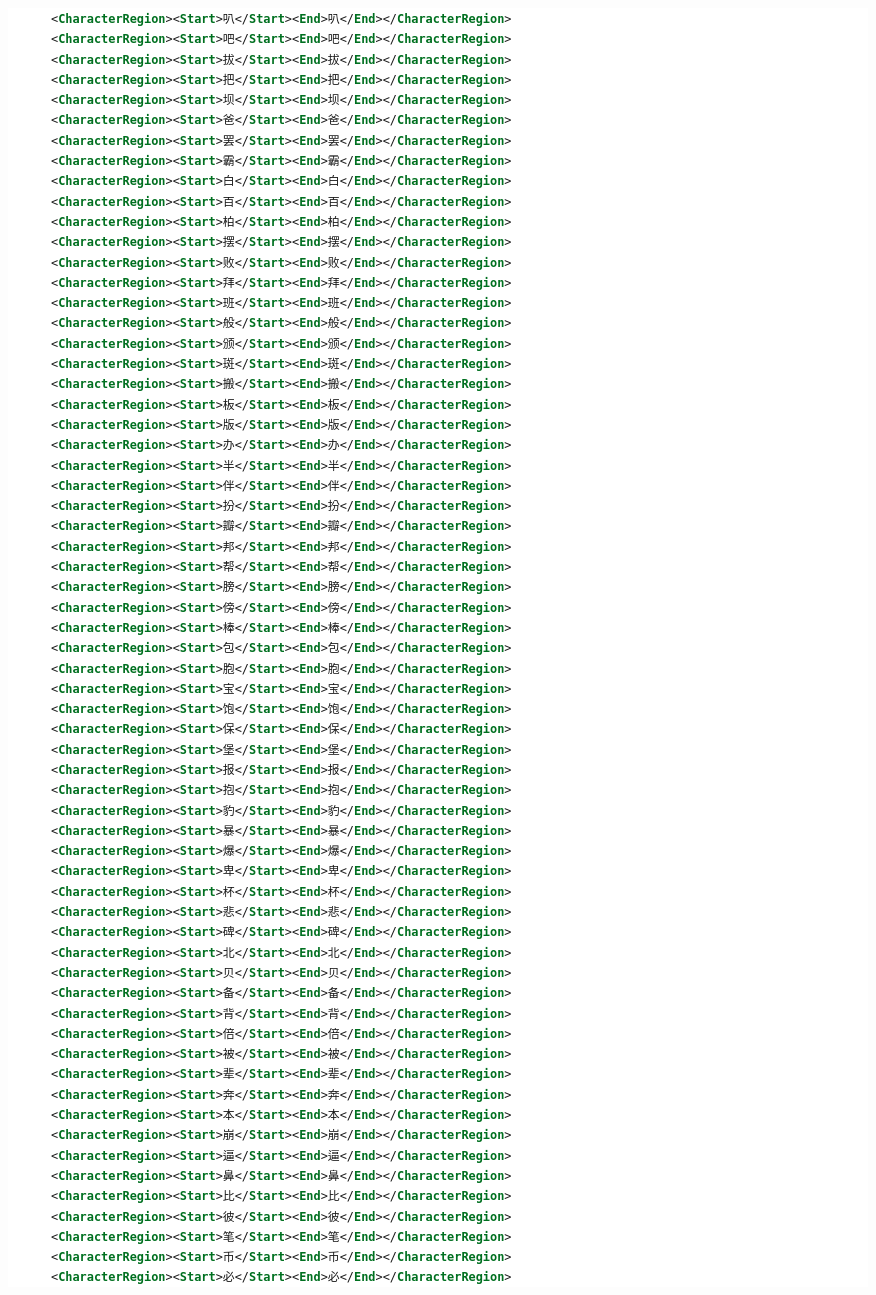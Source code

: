``` xml
      <CharacterRegion><Start>叭</Start><End>叭</End></CharacterRegion>
      <CharacterRegion><Start>吧</Start><End>吧</End></CharacterRegion>
      <CharacterRegion><Start>拔</Start><End>拔</End></CharacterRegion>
      <CharacterRegion><Start>把</Start><End>把</End></CharacterRegion>
      <CharacterRegion><Start>坝</Start><End>坝</End></CharacterRegion>
      <CharacterRegion><Start>爸</Start><End>爸</End></CharacterRegion>
      <CharacterRegion><Start>罢</Start><End>罢</End></CharacterRegion>
      <CharacterRegion><Start>霸</Start><End>霸</End></CharacterRegion>
      <CharacterRegion><Start>白</Start><End>白</End></CharacterRegion>
      <CharacterRegion><Start>百</Start><End>百</End></CharacterRegion>
      <CharacterRegion><Start>柏</Start><End>柏</End></CharacterRegion>
      <CharacterRegion><Start>摆</Start><End>摆</End></CharacterRegion>
      <CharacterRegion><Start>败</Start><End>败</End></CharacterRegion>
      <CharacterRegion><Start>拜</Start><End>拜</End></CharacterRegion>
      <CharacterRegion><Start>班</Start><End>班</End></CharacterRegion>
      <CharacterRegion><Start>般</Start><End>般</End></CharacterRegion>
      <CharacterRegion><Start>颁</Start><End>颁</End></CharacterRegion>
      <CharacterRegion><Start>斑</Start><End>斑</End></CharacterRegion>
      <CharacterRegion><Start>搬</Start><End>搬</End></CharacterRegion>
      <CharacterRegion><Start>板</Start><End>板</End></CharacterRegion>
      <CharacterRegion><Start>版</Start><End>版</End></CharacterRegion>
      <CharacterRegion><Start>办</Start><End>办</End></CharacterRegion>
      <CharacterRegion><Start>半</Start><End>半</End></CharacterRegion>
      <CharacterRegion><Start>伴</Start><End>伴</End></CharacterRegion>
      <CharacterRegion><Start>扮</Start><End>扮</End></CharacterRegion>
      <CharacterRegion><Start>瓣</Start><End>瓣</End></CharacterRegion>
      <CharacterRegion><Start>邦</Start><End>邦</End></CharacterRegion>
      <CharacterRegion><Start>帮</Start><End>帮</End></CharacterRegion>
      <CharacterRegion><Start>膀</Start><End>膀</End></CharacterRegion>
      <CharacterRegion><Start>傍</Start><End>傍</End></CharacterRegion>
      <CharacterRegion><Start>棒</Start><End>棒</End></CharacterRegion>
      <CharacterRegion><Start>包</Start><End>包</End></CharacterRegion>
      <CharacterRegion><Start>胞</Start><End>胞</End></CharacterRegion>
      <CharacterRegion><Start>宝</Start><End>宝</End></CharacterRegion>
      <CharacterRegion><Start>饱</Start><End>饱</End></CharacterRegion>
      <CharacterRegion><Start>保</Start><End>保</End></CharacterRegion>
      <CharacterRegion><Start>堡</Start><End>堡</End></CharacterRegion>
      <CharacterRegion><Start>报</Start><End>报</End></CharacterRegion>
      <CharacterRegion><Start>抱</Start><End>抱</End></CharacterRegion>
      <CharacterRegion><Start>豹</Start><End>豹</End></CharacterRegion>
      <CharacterRegion><Start>暴</Start><End>暴</End></CharacterRegion>
      <CharacterRegion><Start>爆</Start><End>爆</End></CharacterRegion>
      <CharacterRegion><Start>卑</Start><End>卑</End></CharacterRegion>
      <CharacterRegion><Start>杯</Start><End>杯</End></CharacterRegion>
      <CharacterRegion><Start>悲</Start><End>悲</End></CharacterRegion>
      <CharacterRegion><Start>碑</Start><End>碑</End></CharacterRegion>
      <CharacterRegion><Start>北</Start><End>北</End></CharacterRegion>
      <CharacterRegion><Start>贝</Start><End>贝</End></CharacterRegion>
      <CharacterRegion><Start>备</Start><End>备</End></CharacterRegion>
      <CharacterRegion><Start>背</Start><End>背</End></CharacterRegion>
      <CharacterRegion><Start>倍</Start><End>倍</End></CharacterRegion>
      <CharacterRegion><Start>被</Start><End>被</End></CharacterRegion>
      <CharacterRegion><Start>辈</Start><End>辈</End></CharacterRegion>
      <CharacterRegion><Start>奔</Start><End>奔</End></CharacterRegion>
      <CharacterRegion><Start>本</Start><End>本</End></CharacterRegion>
      <CharacterRegion><Start>崩</Start><End>崩</End></CharacterRegion>
      <CharacterRegion><Start>逼</Start><End>逼</End></CharacterRegion>
      <CharacterRegion><Start>鼻</Start><End>鼻</End></CharacterRegion>
      <CharacterRegion><Start>比</Start><End>比</End></CharacterRegion>
      <CharacterRegion><Start>彼</Start><End>彼</End></CharacterRegion>
      <CharacterRegion><Start>笔</Start><End>笔</End></CharacterRegion>
      <CharacterRegion><Start>币</Start><End>币</End></CharacterRegion>
      <CharacterRegion><Start>必</Start><End>必</End></CharacterRegion>
```